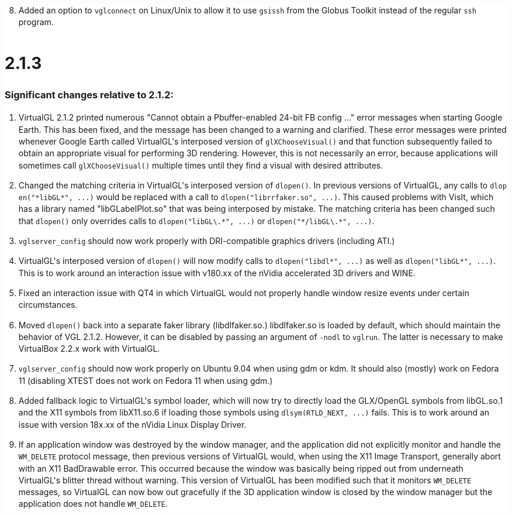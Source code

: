 8. Added an option to `vglconnect` on Linux/Unix to allow it to use `gsissh`
from the Globus Toolkit instead of the regular `ssh` program.


2.1.3
=====

### Significant changes relative to 2.1.2:

1. VirtualGL 2.1.2 printed numerous "Cannot obtain a Pbuffer-enabled 24-bit FB
config ..." error messages when starting Google Earth.  This has been fixed,
and the message has been changed to a warning and clarified.  These error
messages were printed whenever Google Earth called VirtualGL's interposed
version of `glXChooseVisual()` and that function subsequently failed to obtain
an appropriate visual for performing 3D rendering.  However, this is not
necessarily an error, because applications will sometimes call
`glXChooseVisual()` multiple times until they find a visual with desired
attributes.

2. Changed the matching criteria in VirtualGL's interposed version of
`dlopen()`.  In previous versions of VirtualGL, any calls to
`dlopen("*libGL*", ...)` would be replaced with a call to
`dlopen("librrfaker.so", ...)`.  This caused problems with VisIt, which has a
library named "libGLabelPlot.so" that was being interposed by mistake.  The
matching criteria has been changed such that `dlopen()` only overrides calls to
`dlopen("libGL\.*", ...)` or `dlopen("*/libGL\.*", ...)`.

3. `vglserver_config` should now work properly with DRI-compatible graphics
drivers (including ATI.)

4. VirtualGL's interposed version of `dlopen()` will now modify calls to
`dlopen("libdl*", ...)` as well as `dlopen("libGL*", ...)`.  This is to work
around an interaction issue with v180.xx of the nVidia accelerated 3D drivers
and WINE.

5. Fixed an interaction issue with QT4 in which VirtualGL would not properly
handle window resize events under certain circumstances.

6. Moved `dlopen()` back into a separate faker library (libdlfaker.so.)
libdlfaker.so is loaded by default, which should maintain the behavior of VGL
2.1.2.  However, it can be disabled by passing an argument of `-nodl` to
`vglrun`.  The latter is necessary to make VirtualBox 2.2.x work with
VirtualGL.

7. `vglserver_config` should now work properly on Ubuntu 9.04 when using gdm or
kdm.  It should also (mostly) work on Fedora 11 (disabling XTEST does not work
on Fedora 11 when using gdm.)

8. Added fallback logic to VirtualGL's symbol loader, which will now try to
directly load the GLX/OpenGL symbols from libGL.so.1 and the X11 symbols from
libX11.so.6 if loading those symbols using `dlsym(RTLD_NEXT, ...)` fails.  This
is to work around an issue with version 18x.xx of the nVidia Linux Display
Driver.

9. If an application window was destroyed by the window manager, and the
application did not explicitly monitor and handle the `WM_DELETE` protocol
message, then previous versions of VirtualGL would, when using the X11 Image
Transport, generally abort with an X11 BadDrawable error.  This occurred
because the window was basically being ripped out from underneath VirtualGL's
blitter thread without warning.  This version of VirtualGL has been modified
such that it monitors `WM_DELETE` messages, so VirtualGL can now bow out
gracefully if the 3D application window is closed by the window manager but the
application does not handle `WM_DELETE`.
